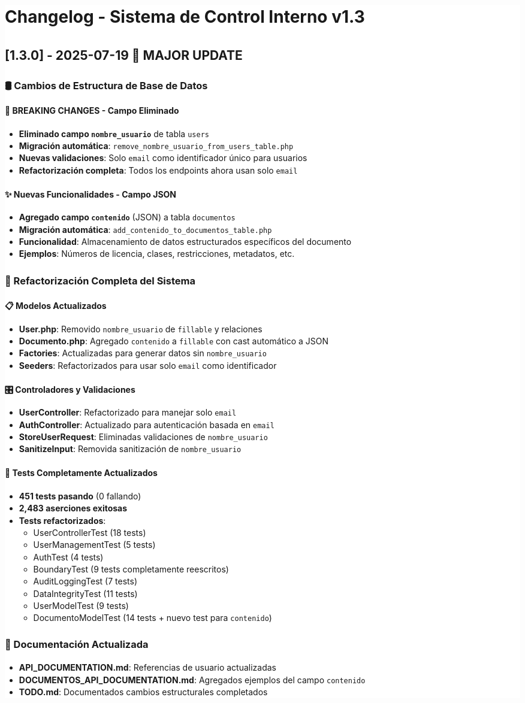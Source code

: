 # Changelog - Sistema de Control Interno v1.3

## [1.3.0] - 2025-07-19 🔄 MAJOR UPDATE

### 🛢️ Cambios de Estructura de Base de Datos

#### 🚫 BREAKING CHANGES - Campo Eliminado
- **Eliminado campo `nombre_usuario`** de tabla `users`
- **Migración automática**: `remove_nombre_usuario_from_users_table.php`
- **Nuevas validaciones**: Solo `email` como identificador único para usuarios
- **Refactorización completa**: Todos los endpoints ahora usan solo `email`

#### ✨ Nuevas Funcionalidades - Campo JSON
- **Agregado campo `contenido`** (JSON) a tabla `documentos`
- **Migración automática**: `add_contenido_to_documentos_table.php`
- **Funcionalidad**: Almacenamiento de datos estructurados específicos del documento
- **Ejemplos**: Números de licencia, clases, restricciones, metadatos, etc.

### 🔄 Refactorización Completa del Sistema

#### 📋 Modelos Actualizados
- **User.php**: Removido `nombre_usuario` de `fillable` y relaciones
- **Documento.php**: Agregado `contenido` a `fillable` con cast automático a JSON
- **Factories**: Actualizadas para generar datos sin `nombre_usuario`
- **Seeders**: Refactorizados para usar solo `email` como identificador

#### 🎛️ Controladores y Validaciones
- **UserController**: Refactorizado para manejar solo `email`
- **AuthController**: Actualizado para autenticación basada en `email`
- **StoreUserRequest**: Eliminadas validaciones de `nombre_usuario`
- **SanitizeInput**: Removida sanitización de `nombre_usuario`

#### 🧪 Tests Completamente Actualizados
- **451 tests pasando** (0 fallando)
- **2,483 aserciones exitosas**
- **Tests refactorizados**:
  - UserControllerTest (18 tests)
  - UserManagementTest (5 tests)
  - AuthTest (4 tests)
  - BoundaryTest (9 tests completamente reescritos)
  - AuditLoggingTest (7 tests)
  - DataIntegrityTest (11 tests)
  - UserModelTest (9 tests)
  - DocumentoModelTest (14 tests + nuevo test para `contenido`)

### 📖 Documentación Actualizada
- **API_DOCUMENTATION.md**: Referencias de usuario actualizadas
- **DOCUMENTOS_API_DOCUMENTATION.md**: Agregados ejemplos del campo `contenido`
- **TODO.md**: Documentados cambios estructurales completados
